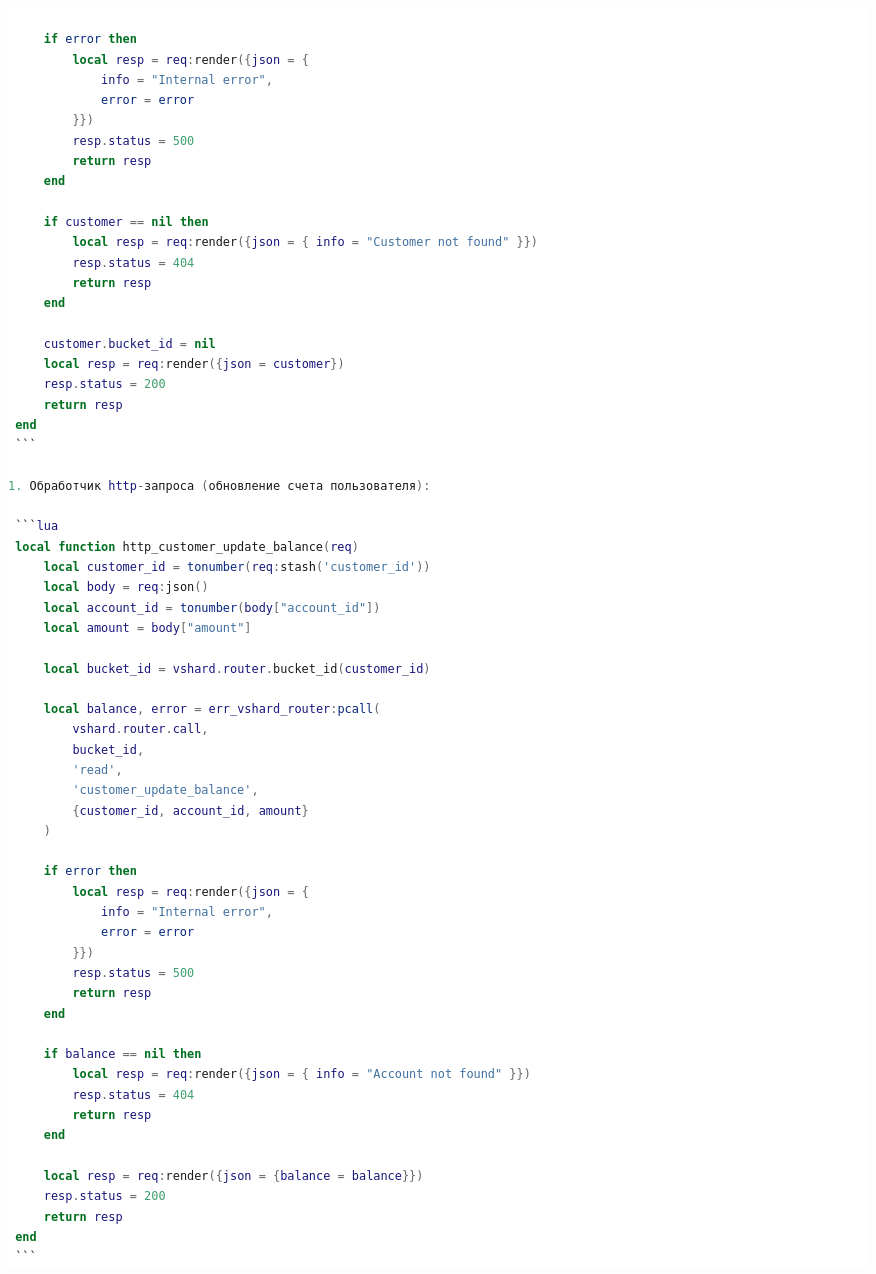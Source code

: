    ```lua

        if error then
            local resp = req:render({json = {
                info = "Internal error",
                error = error
            }})
            resp.status = 500
            return resp
        end

        if customer == nil then
            local resp = req:render({json = { info = "Customer not found" }})
            resp.status = 404
            return resp
        end

        customer.bucket_id = nil
        local resp = req:render({json = customer})
        resp.status = 200
        return resp
    end
    ```

1. Обработчик http-запроса (обновление счета пользователя):

    ```lua
    local function http_customer_update_balance(req)
        local customer_id = tonumber(req:stash('customer_id'))
        local body = req:json()
        local account_id = tonumber(body["account_id"])
        local amount = body["amount"]

        local bucket_id = vshard.router.bucket_id(customer_id)

        local balance, error = err_vshard_router:pcall(
            vshard.router.call,
            bucket_id,
            'read',
            'customer_update_balance',
            {customer_id, account_id, amount}
        )

        if error then
            local resp = req:render({json = {
                info = "Internal error",
                error = error
            }})
            resp.status = 500
            return resp
        end

        if balance == nil then
            local resp = req:render({json = { info = "Account not found" }})
            resp.status = 404
            return resp
        end

        local resp = req:render({json = {balance = balance}})
        resp.status = 200
        return resp
    end
    ```

   ```